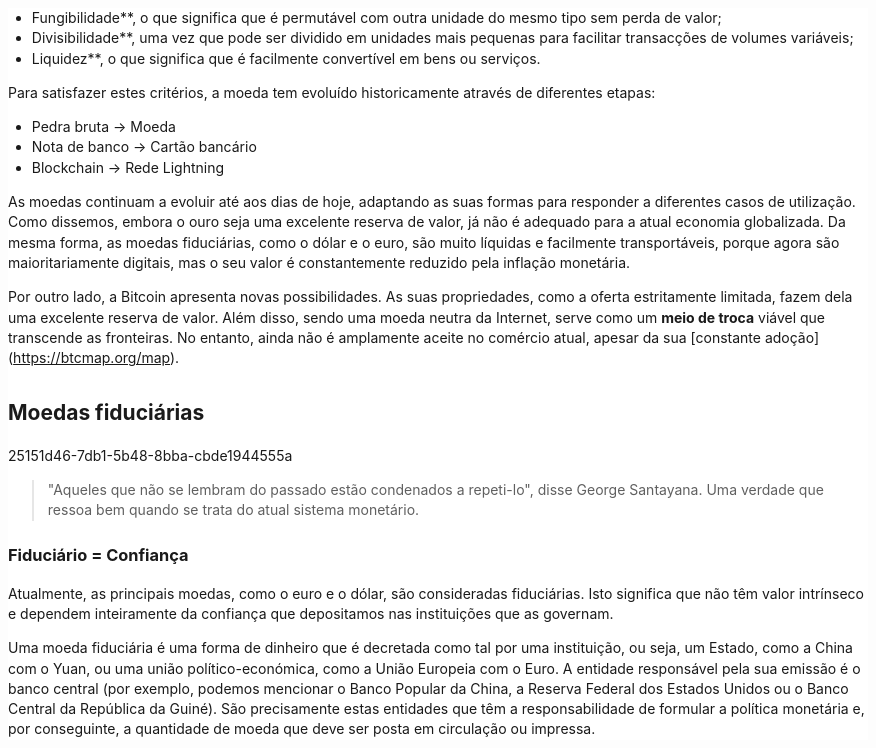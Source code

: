 
- Fungibilidade**, o que significa que é permutável com outra unidade do mesmo tipo sem perda de valor;
- Divisibilidade**, uma vez que pode ser dividido em unidades mais pequenas para facilitar transacções de volumes variáveis;
- Liquidez**, o que significa que é facilmente convertível em bens ou serviços.

Para satisfazer estes critérios, a moeda tem evoluído historicamente através de diferentes etapas:


- Pedra bruta -> Moeda
- Nota de banco -> Cartão bancário
- Blockchain -> Rede Lightning

As moedas continuam a evoluir até aos dias de hoje, adaptando as suas formas para responder a diferentes casos de utilização. Como dissemos, embora o ouro seja uma excelente reserva de valor, já não é adequado para a atual economia globalizada. Da mesma forma, as moedas fiduciárias, como o dólar e o euro, são muito líquidas e facilmente transportáveis, porque agora são maioritariamente digitais, mas o seu valor é constantemente reduzido pela inflação monetária.

Por outro lado, a Bitcoin apresenta novas possibilidades. As suas propriedades, como a oferta estritamente limitada, fazem dela uma excelente reserva de valor. Além disso, sendo uma moeda neutra da Internet, serve como um **meio de troca** viável que transcende as fronteiras. No entanto, ainda não é amplamente aceite no comércio atual, apesar da sua [constante adoção] (https://btcmap.org/map).

## Moedas fiduciárias

<chapterId>25151d46-7db1-5b48-8bba-cbde1944555a</chapterId>

> "Aqueles que não se lembram do passado estão condenados a repeti-lo", disse George Santayana.
Uma verdade que ressoa bem quando se trata do atual sistema monetário.

### Fiduciário = Confiança

Atualmente, as principais moedas, como o euro e o dólar, são consideradas fiduciárias. Isto significa que não têm valor intrínseco e dependem inteiramente da confiança que depositamos nas instituições que as governam.

Uma moeda fiduciária é uma forma de dinheiro que é decretada como tal por uma instituição, ou seja, um Estado, como a China com o Yuan, ou uma união político-económica, como a União Europeia com o Euro. A entidade responsável pela sua emissão é o banco central (por exemplo, podemos mencionar o Banco Popular da China, a Reserva Federal dos Estados Unidos ou o Banco Central da República da Guiné). São precisamente estas entidades que têm a responsabilidade de formular a política monetária e, por conseguinte, a quantidade de moeda que deve ser posta em circulação ou impressa.
